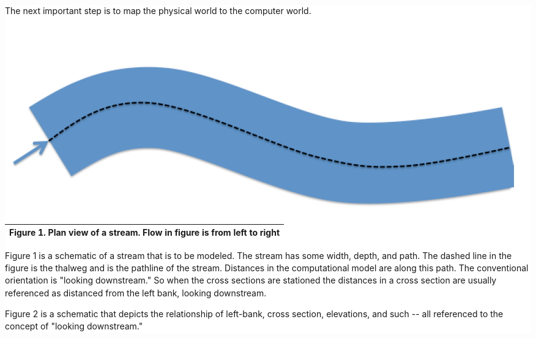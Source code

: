The next important step is to map the physical world to the computer world.

![](stream-schematic.jpg)

|Figure 1. Plan view of a stream.  Flow in figure is from left to right|
|:---|

Figure 1 is a schematic of a stream that is to be modeled. The stream has some width, depth, and path. 
The dashed line in the figure is the thalweg and is the pathline of the stream.  Distances in the computational model are along this path.  The conventional orientation is "looking downstream." So when the cross sections are stationed the distances in a cross section are usually referenced as distanced from the left bank, looking downstream.

Figure 2 is a schematic that depicts the relationship of left-bank, cross section, elevations, and such -- all referenced to the concept of "looking downstream."
